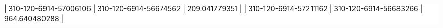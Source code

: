 | 310-120-6914-57006106 | 310-120-6914-56674562 | 209.041779351 |
| 310-120-6914-57211162 | 310-120-6914-56683266 | 964.640480288 |
